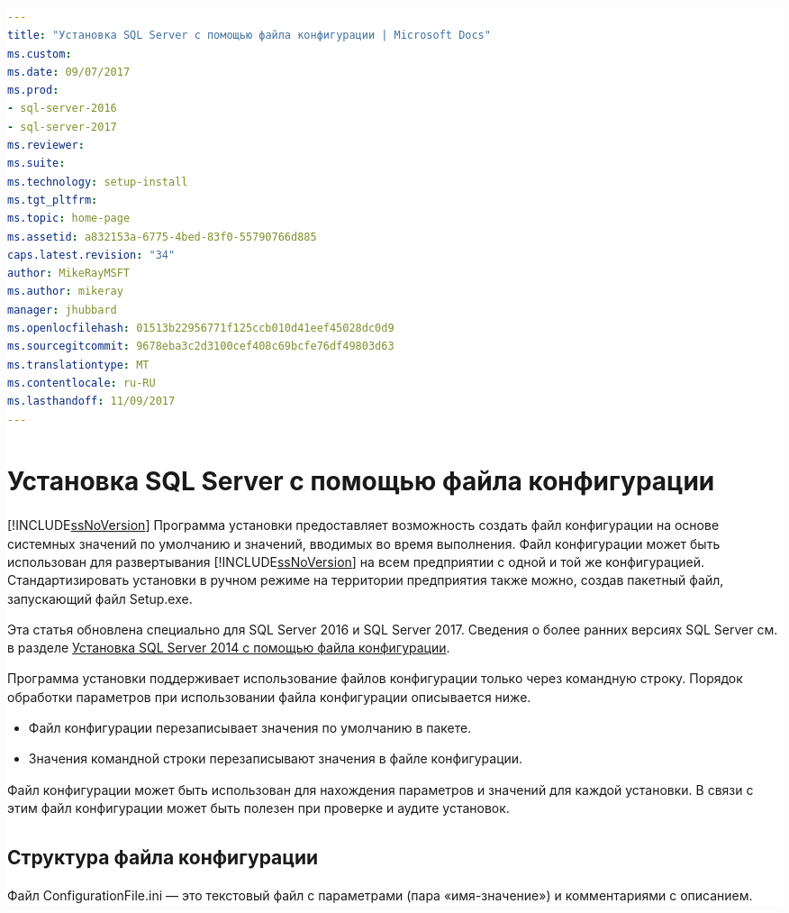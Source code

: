 ```yaml
---
title: "Установка SQL Server с помощью файла конфигурации | Microsoft Docs"
ms.custom: 
ms.date: 09/07/2017
ms.prod:
- sql-server-2016
- sql-server-2017
ms.reviewer: 
ms.suite: 
ms.technology: setup-install
ms.tgt_pltfrm: 
ms.topic: home-page
ms.assetid: a832153a-6775-4bed-83f0-55790766d885
caps.latest.revision: "34"
author: MikeRayMSFT
ms.author: mikeray
manager: jhubbard
ms.openlocfilehash: 01513b22956771f125ccb010d41eef45028dc0d9
ms.sourcegitcommit: 9678eba3c2d3100cef408c69bcfe76df49803d63
ms.translationtype: MT
ms.contentlocale: ru-RU
ms.lasthandoff: 11/09/2017
---
```

# <a name="install-sql-server-using-a-configuration-file"></a>Установка SQL Server с помощью файла конфигурации
 [!INCLUDE[ssNoVersion](../../includes/ssnoversion-md.md)] Программа установки предоставляет возможность создать файл конфигурации на основе системных значений по умолчанию и значений, вводимых во время выполнения. Файл конфигурации может быть использован для развертывания [!INCLUDE[ssNoVersion](../../includes/ssnoversion-md.md)] на всем предприятии с одной и той же конфигурацией. Стандартизировать установки в ручном режиме на территории предприятия также можно, создав пакетный файл, запускающий файл Setup.exe. 
 
Эта статья обновлена специально для SQL Server 2016 и SQL Server 2017. Сведения о более ранних версиях SQL Server см. в разделе [Установка SQL Server 2014 с помощью файла конфигурации](http://msdn.microsoft.com/library/dd239405(v=sql.120).aspx).
 
Программа установки поддерживает использование файлов конфигурации только через командную строку. Порядок обработки параметров при использовании файла конфигурации описывается ниже.  
  
-  Файл конфигурации перезаписывает значения по умолчанию в пакете.  
  
-   Значения командной строки перезаписывают значения в файле конфигурации.  
  
 Файл конфигурации может быть использован для нахождения параметров и значений для каждой установки. В связи с этим файл конфигурации может быть полезен при проверке и аудите установок. 
  
## <a name="configuration-file-structure"></a>Структура файла конфигурации  
 Файл ConfigurationFile.ini — это текстовый файл с параметрами (пара «имя-значение») и комментариями с описанием. 
  